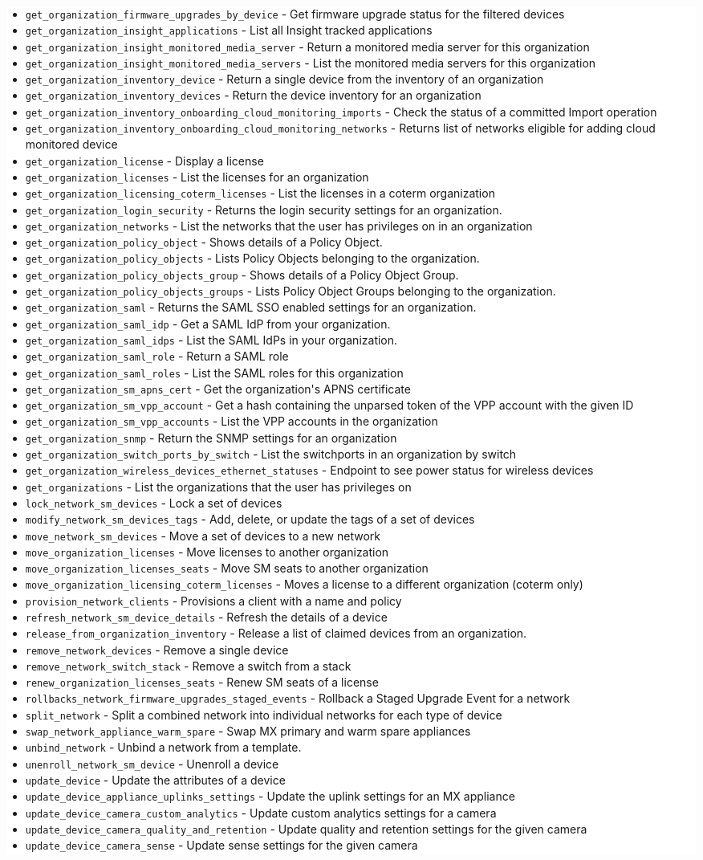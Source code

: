 * `get_organization_firmware_upgrades_by_device` - Get firmware upgrade status for the filtered devices
* `get_organization_insight_applications` - List all Insight tracked applications
* `get_organization_insight_monitored_media_server` - Return a monitored media server for this organization
* `get_organization_insight_monitored_media_servers` - List the monitored media servers for this organization
* `get_organization_inventory_device` - Return a single device from the inventory of an organization
* `get_organization_inventory_devices` - Return the device inventory for an organization
* `get_organization_inventory_onboarding_cloud_monitoring_imports` - Check the status of a committed Import operation
* `get_organization_inventory_onboarding_cloud_monitoring_networks` - Returns list of networks eligible for adding cloud monitored device
* `get_organization_license` - Display a license
* `get_organization_licenses` - List the licenses for an organization
* `get_organization_licensing_coterm_licenses` - List the licenses in a coterm organization
* `get_organization_login_security` - Returns the login security settings for an organization.
* `get_organization_networks` - List the networks that the user has privileges on in an organization
* `get_organization_policy_object` - Shows details of a Policy Object.
* `get_organization_policy_objects` - Lists Policy Objects belonging to the organization.
* `get_organization_policy_objects_group` - Shows details of a Policy Object Group.
* `get_organization_policy_objects_groups` - Lists Policy Object Groups belonging to the organization.
* `get_organization_saml` - Returns the SAML SSO enabled settings for an organization.
* `get_organization_saml_idp` - Get a SAML IdP from your organization.
* `get_organization_saml_idps` - List the SAML IdPs in your organization.
* `get_organization_saml_role` - Return a SAML role
* `get_organization_saml_roles` - List the SAML roles for this organization
* `get_organization_sm_apns_cert` - Get the organization's APNS certificate
* `get_organization_sm_vpp_account` - Get a hash containing the unparsed token of the VPP account with the given ID
* `get_organization_sm_vpp_accounts` - List the VPP accounts in the organization
* `get_organization_snmp` - Return the SNMP settings for an organization
* `get_organization_switch_ports_by_switch` - List the switchports in an organization by switch
* `get_organization_wireless_devices_ethernet_statuses` - Endpoint to see power status for wireless devices
* `get_organizations` - List the organizations that the user has privileges on
* `lock_network_sm_devices` - Lock a set of devices
* `modify_network_sm_devices_tags` - Add, delete, or update the tags of a set of devices
* `move_network_sm_devices` - Move a set of devices to a new network
* `move_organization_licenses` - Move licenses to another organization
* `move_organization_licenses_seats` - Move SM seats to another organization
* `move_organization_licensing_coterm_licenses` - Moves a license to a different organization (coterm only)
* `provision_network_clients` - Provisions a client with a name and policy
* `refresh_network_sm_device_details` - Refresh the details of a device
* `release_from_organization_inventory` - Release a list of claimed devices from an organization.
* `remove_network_devices` - Remove a single device
* `remove_network_switch_stack` - Remove a switch from a stack
* `renew_organization_licenses_seats` - Renew SM seats of a license
* `rollbacks_network_firmware_upgrades_staged_events` - Rollback a Staged Upgrade Event for a network
* `split_network` - Split a combined network into individual networks for each type of device
* `swap_network_appliance_warm_spare` - Swap MX primary and warm spare appliances
* `unbind_network` - Unbind a network from a template.
* `unenroll_network_sm_device` - Unenroll a device
* `update_device` - Update the attributes of a device
* `update_device_appliance_uplinks_settings` - Update the uplink settings for an MX appliance
* `update_device_camera_custom_analytics` - Update custom analytics settings for a camera
* `update_device_camera_quality_and_retention` - Update quality and retention settings for the given camera
* `update_device_camera_sense` - Update sense settings for the given camera